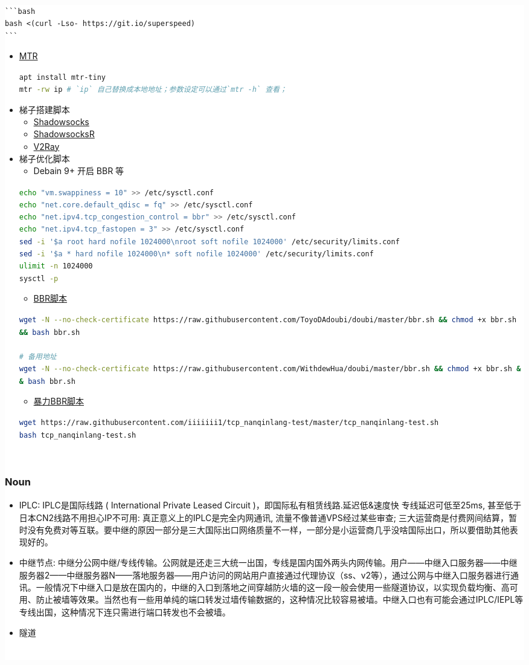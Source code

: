    ```bash
    bash <(curl -Lso- https://git.io/superspeed)
    ```
  + [MTR](https://zhuanlan.zhihu.com/p/30591816)
    ```bash
    apt install mtr-tiny
    mtr -rw ip # `ip` 自己替换成本地地址；参数设定可以通过`mtr -h` 查看；
    ```
+ 梯子搭建脚本
  + [Shadowsocks](https://teddysun.com/486.html)
  + [ShadowsocksR](//doub.io/ss-jc42)
  + [V2Ray](//v2ray666.com/post/1/)
+ 梯子优化脚本
  + Debain 9+ 开启 BBR 等
  ```bash
  echo "vm.swappiness = 10" >> /etc/sysctl.conf
  echo "net.core.default_qdisc = fq" >> /etc/sysctl.conf
  echo "net.ipv4.tcp_congestion_control = bbr" >> /etc/sysctl.conf
  echo "net.ipv4.tcp_fastopen = 3" >> /etc/sysctl.conf
  sed -i '$a root hard nofile 1024000\nroot soft nofile 1024000' /etc/security/limits.conf
  sed -i '$a * hard nofile 1024000\n* soft nofile 1024000' /etc/security/limits.conf
  ulimit -n 1024000
  sysctl -p
  ```
  + [BBR脚本](https://doub.io/wlzy-16/)
  ```bash
  wget -N --no-check-certificate https://raw.githubusercontent.com/ToyoDAdoubi/doubi/master/bbr.sh && chmod +x bbr.sh && bash bbr.sh

  # 备用地址
  wget -N --no-check-certificate https://raw.githubusercontent.com/WithdewHua/doubi/master/bbr.sh && chmod +x bbr.sh && bash bbr.sh
  ```
  +  [暴力BBR脚本](https://www.moerats.com/archives/523/)
  ```bash
  wget https://raw.githubusercontent.com/iiiiiii1/tcp_nanqinlang-test/master/tcp_nanqinlang-test.sh
  bash tcp_nanqinlang-test.sh
  ```
<br>

### Noun


+ IPLC: IPLC是国际线路 ( International Private Leased Circuit )，即国际私有租赁线路.延迟低&速度快 专线延迟可低至25ms, 甚至低于日本CN2线路不用担心IP不可用: 真正意义上的IPLC是完全内网通讯, 流量不像普通VPS经过某些审查; 三大运营商是付费网间结算，暂时没有免费对等互联。要中继的原因一部分是三大国际出口网络质量不一样，一部分是小运营商几乎没啥国际出口，所以要借助其他表现好的。

+ 中继节点: 中继分公网中继/专线传输。公网就是还走三大统一出国，专线是国内国外两头内网传输。用户——中继入口服务器——中继服务器2——中继服务器N——落地服务器——用户访问的网站用户直接通过代理协议（ss、v2等），通过公网与中继入口服务器进行通讯。一般情况下中继入口是放在国内的，中继的入口到落地之间穿越防火墙的这一段一般会使用一些隧道协议，以实现负载均衡、高可用、防止被墙等效果。当然也有一些用单纯的端口转发过墙传输数据的，这种情况比较容易被墙。中继入口也有可能会通过IPLC/IEPL等专线出国，这种情况下连只需进行端口转发也不会被墙。

+ 隧道

<br>
